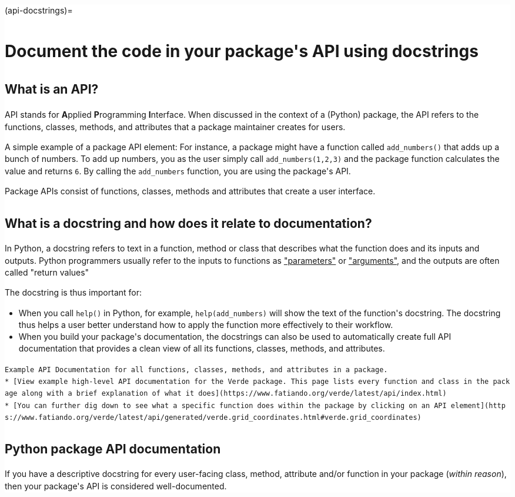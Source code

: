 (api-docstrings)=
# Document the code in your package's API using docstrings

## What is an API?

API stands for **A**pplied **P**rogramming **I**nterface. When
discussed in the context of a (Python) package, the API refers to
the functions, classes, methods, and attributes that a package maintainer creates for users.

A simple example of a package API element:
For instance, a package might have a function called `add_numbers()`
that adds up a bunch of numbers. To add up numbers, you as the user
simply call `add_numbers(1,2,3)` and the package function calculates the value and returns `6`. By calling the `add_numbers` function, you are
using the package's API.

Package APIs consist of functions, classes, methods and attributes that create a user interface.

## What is a docstring and how does it relate to documentation?

In Python, a docstring refers to text in a function, method or class
that describes what the function does and its inputs and outputs. Python programmers usually refer to the inputs to functions as ["parameters"](https://docs.python.org/3/glossary.html#term-parameter) or ["arguments"](https://docs.python.org/3/faq/programming.html#faq-argument-vs-parameter), and the outputs are often called "return values"

The docstring is thus important for:

- When you call `help()` in Python, for example, `help(add_numbers)` will show the text of the function's docstring. The docstring thus helps a user better understand how to apply the function more effectively to their workflow.
- When you build your package's documentation, the docstrings can also be used to automatically create full API documentation that provides a clean view of all its functions, classes, methods, and attributes.

```{tip}
Example API Documentation for all functions, classes, methods, and attributes in a package.
* [View example high-level API documentation for the Verde package. This page lists every function and class in the package along with a brief explanation of what it does](https://www.fatiando.org/verde/latest/api/index.html)
* [You can further dig down to see what a specific function does within the package by clicking on an API element](https://www.fatiando.org/verde/latest/api/generated/verde.grid_coordinates.html#verde.grid_coordinates)
```

## Python package API documentation

If you have a descriptive docstring for every user-facing
class, method, attribute and/or function in your package (_within reason_), then your package's API is considered well-documented.

